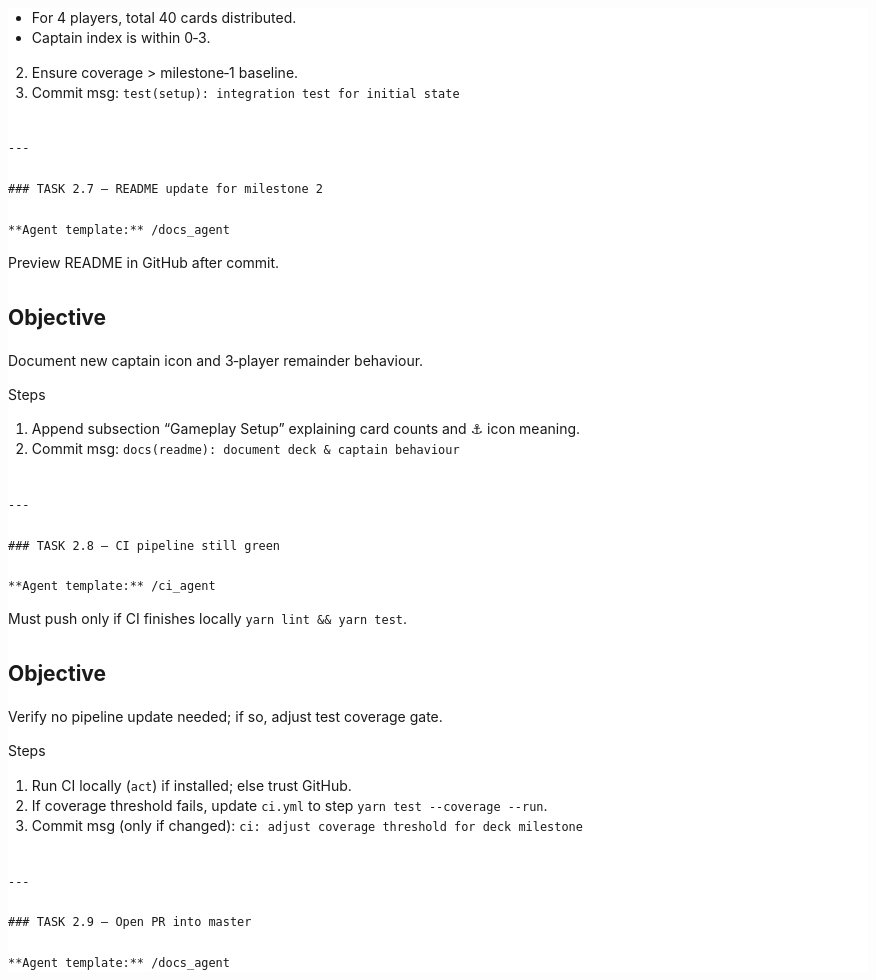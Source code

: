    * For 4 players, total 40 cards distributed.
   * Captain index is within 0‑3.
2. Ensure coverage > milestone‑1 baseline.
3. Commit msg:
   `test(setup): integration test for initial state`

```

---

### TASK 2.7 – README update for milestone 2

**Agent template:** /docs_agent  

```

Preview README in GitHub after commit.

## Objective

Document new captain icon and 3‑player remainder behaviour.

Steps

1. Append subsection “Gameplay Setup” explaining card counts and ⚓️ icon meaning.
2. Commit msg:
   `docs(readme): document deck & captain behaviour`

```

---

### TASK 2.8 – CI pipeline still green

**Agent template:** /ci_agent  

```

Must push only if CI finishes locally `yarn lint && yarn test`.

## Objective

Verify no pipeline update needed; if so, adjust test coverage gate.

Steps

1. Run CI locally (`act`) if installed; else trust GitHub.
2. If coverage threshold fails, update `ci.yml` to step `yarn test --coverage --run`.
3. Commit msg (only if changed):
   `ci: adjust coverage threshold for deck milestone`

```

---

### TASK 2.9 – Open PR into master

**Agent template:** /docs_agent  

```

